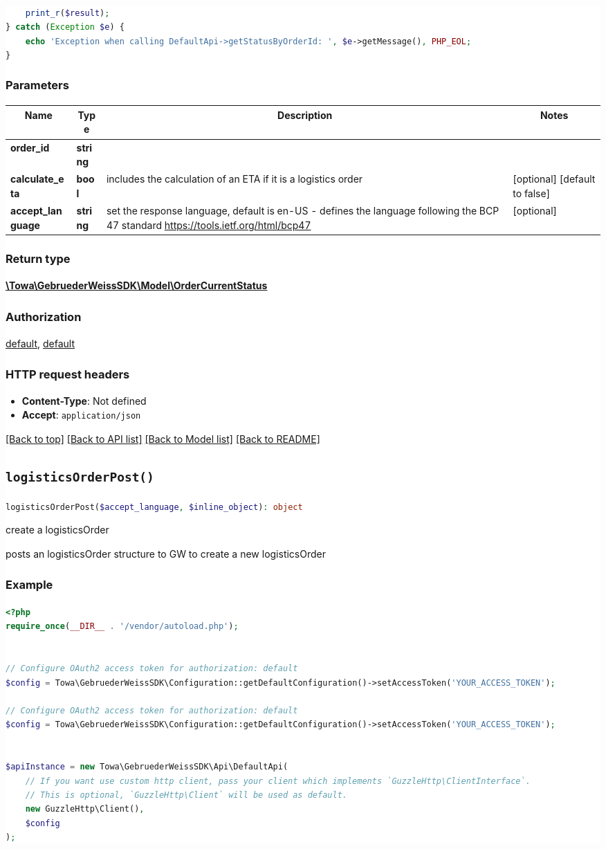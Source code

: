 ```php
    print_r($result);
} catch (Exception $e) {
    echo 'Exception when calling DefaultApi->getStatusByOrderId: ', $e->getMessage(), PHP_EOL;
}
```

### Parameters

Name | Type | Description  | Notes
------------- | ------------- | ------------- | -------------
 **order_id** | **string**|  |
 **calculate_eta** | **bool**| includes the calculation of an ETA if it is a logistics order | [optional] [default to false]
 **accept_language** | **string**| set the response language, default is en-US - defines the language following the BCP 47 standard https://tools.ietf.org/html/bcp47 | [optional]

### Return type

[**\Towa\GebruederWeissSDK\Model\OrderCurrentStatus**](../Model/OrderCurrentStatus.md)

### Authorization

[default](../../README.md#default), [default](../../README.md#default)

### HTTP request headers

- **Content-Type**: Not defined
- **Accept**: `application/json`

[[Back to top]](#) [[Back to API list]](../../README.md#endpoints)
[[Back to Model list]](../../README.md#models)
[[Back to README]](../../README.md)

## `logisticsOrderPost()`

```php
logisticsOrderPost($accept_language, $inline_object): object
```

create a logisticsOrder

posts an logisticsOrder structure to GW to create a new logisticsOrder

### Example

```php
<?php
require_once(__DIR__ . '/vendor/autoload.php');


// Configure OAuth2 access token for authorization: default
$config = Towa\GebruederWeissSDK\Configuration::getDefaultConfiguration()->setAccessToken('YOUR_ACCESS_TOKEN');

// Configure OAuth2 access token for authorization: default
$config = Towa\GebruederWeissSDK\Configuration::getDefaultConfiguration()->setAccessToken('YOUR_ACCESS_TOKEN');


$apiInstance = new Towa\GebruederWeissSDK\Api\DefaultApi(
    // If you want use custom http client, pass your client which implements `GuzzleHttp\ClientInterface`.
    // This is optional, `GuzzleHttp\Client` will be used as default.
    new GuzzleHttp\Client(),
    $config
);
```